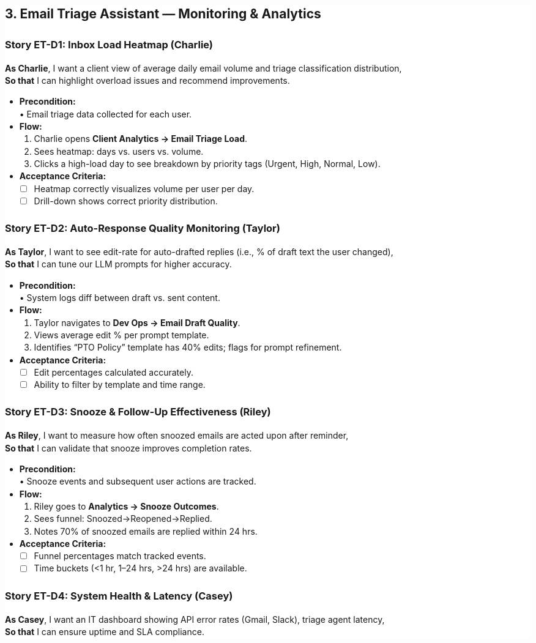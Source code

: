 
## 3. Email Triage Assistant — Monitoring & Analytics

### Story ET-D1: Inbox Load Heatmap (Charlie)  
**As Charlie**, I want a client view of average daily email volume and triage classification distribution,  
**So that** I can highlight overload issues and recommend improvements.

- **Precondition:**  
  • Email triage data collected for each user.  
- **Flow:**  
  1. Charlie opens **Client Analytics → Email Triage Load**.  
  2. Sees heatmap: days vs. users vs. volume.  
  3. Clicks a high-load day to see breakdown by priority tags (Urgent, High, Normal, Low).  
- **Acceptance Criteria:**  
  - [ ] Heatmap correctly visualizes volume per user per day.  
  - [ ] Drill-down shows correct priority distribution.

### Story ET-D2: Auto-Response Quality Monitoring (Taylor)  
**As Taylor**, I want to see edit-rate for auto-drafted replies (i.e., % of draft text the user changed),  
**So that** I can tune our LLM prompts for higher accuracy.

- **Precondition:**  
  • System logs diff between draft vs. sent content.  
- **Flow:**  
  1. Taylor navigates to **Dev Ops → Email Draft Quality**.  
  2. Views average edit % per prompt template.  
  3. Identifies “PTO Policy” template has 40% edits; flags for prompt refinement.  
- **Acceptance Criteria:**  
  - [ ] Edit percentages calculated accurately.  
  - [ ] Ability to filter by template and time range.

### Story ET-D3: Snooze & Follow-Up Effectiveness (Riley)  
**As Riley**, I want to measure how often snoozed emails are acted upon after reminder,  
**So that** I can validate that snooze improves completion rates.

- **Precondition:**  
  • Snooze events and subsequent user actions are tracked.  
- **Flow:**  
  1. Riley goes to **Analytics → Snooze Outcomes**.  
  2. Sees funnel: Snoozed→Reopened→Replied.  
  3. Notes 70% of snoozed emails are replied within 24 hrs.  
- **Acceptance Criteria:**  
  - [ ] Funnel percentages match tracked events.  
  - [ ] Time buckets (<1 hr, 1–24 hrs, >24 hrs) are available.

### Story ET-D4: System Health & Latency (Casey)  
**As Casey**, I want an IT dashboard showing API error rates (Gmail, Slack), triage agent latency,  
**So that** I can ensure uptime and SLA compliance.
